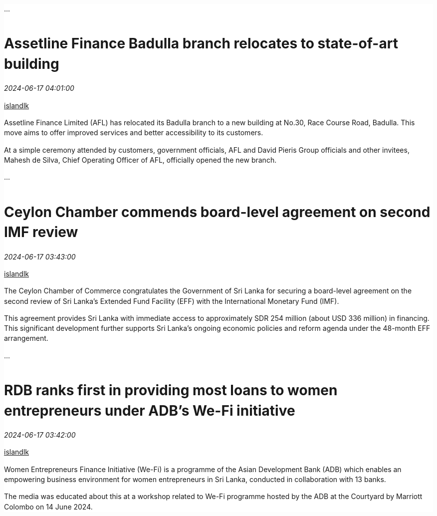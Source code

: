 ...



# Assetline Finance Badulla branch relocates to state-of-art building

*2024-06-17 04:01:00*

[islandlk](http://island.lk/assetline-finance-badulla-branch-relocates-to-state-of-art-building/)

Assetline Finance Limited (AFL) has relocated its Badulla branch to a new building at No.30, Race Course Road, Badulla. This move aims to offer improved services and better accessibility to its customers.

At a simple ceremony attended by customers, government officials, AFL and David Pieris Group officials and other invitees, Mahesh de Silva, Chief Operating Officer of AFL, officially opened the new branch.

...



# Ceylon Chamber commends board-level agreement on second IMF review

*2024-06-17 03:43:00*

[islandlk](http://island.lk/ceylon-chamber-commends-board-level-agreement-on-second-imf-review/)

The Ceylon Chamber of Commerce congratulates the Government of Sri Lanka for securing a board-level agreement on the second review of Sri Lanka’s Extended Fund Facility (EFF) with the International Monetary Fund (IMF).

This agreement provides Sri Lanka with immediate access to approximately SDR 254 million (about USD 336 million) in financing. This significant development further supports Sri Lanka’s ongoing economic policies and reform agenda under the 48-month EFF arrangement.

...



# RDB ranks first in providing most loans to women entrepreneurs under ADB’s We-Fi initiative

*2024-06-17 03:42:00*

[islandlk](http://island.lk/rdb-ranks-first-in-providing-most-loans-to-women-entrepreneurs-under-adbs-we-fi-initiative/)

Women Entrepreneurs Finance Initiative (We-Fi) is a programme of the Asian Development Bank (ADB) which enables an empowering business environment for women entrepreneurs in Sri Lanka, conducted in collaboration with 13 banks.

The media was educated about this at a workshop related to We-Fi programme hosted by the ADB at the Courtyard by Marriott Colombo on 14 June 2024.
